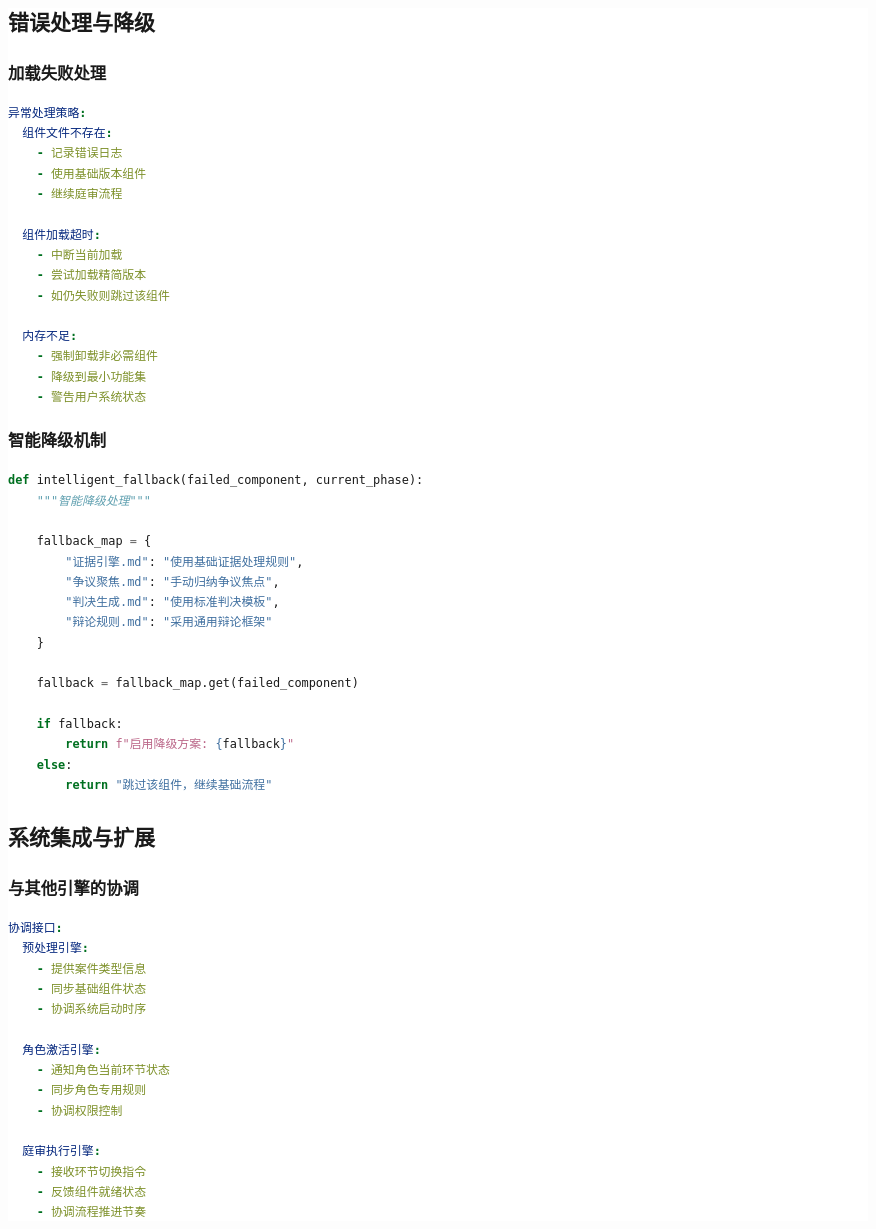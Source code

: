 ## 错误处理与降级

### 加载失败处理

```yaml
异常处理策略:
  组件文件不存在:
    - 记录错误日志
    - 使用基础版本组件
    - 继续庭审流程

  组件加载超时:
    - 中断当前加载
    - 尝试加载精简版本
    - 如仍失败则跳过该组件

  内存不足:
    - 强制卸载非必需组件
    - 降级到最小功能集
    - 警告用户系统状态
```

### 智能降级机制

```python
def intelligent_fallback(failed_component, current_phase):
    """智能降级处理"""

    fallback_map = {
        "证据引擎.md": "使用基础证据处理规则",
        "争议聚焦.md": "手动归纳争议焦点",
        "判决生成.md": "使用标准判决模板",
        "辩论规则.md": "采用通用辩论框架"
    }

    fallback = fallback_map.get(failed_component)

    if fallback:
        return f"启用降级方案: {fallback}"
    else:
        return "跳过该组件，继续基础流程"
```

## 系统集成与扩展

### 与其他引擎的协调

```yaml
协调接口:
  预处理引擎:
    - 提供案件类型信息
    - 同步基础组件状态
    - 协调系统启动时序

  角色激活引擎:
    - 通知角色当前环节状态
    - 同步角色专用规则
    - 协调权限控制

  庭审执行引擎:
    - 接收环节切换指令
    - 反馈组件就绪状态
    - 协调流程推进节奏
```